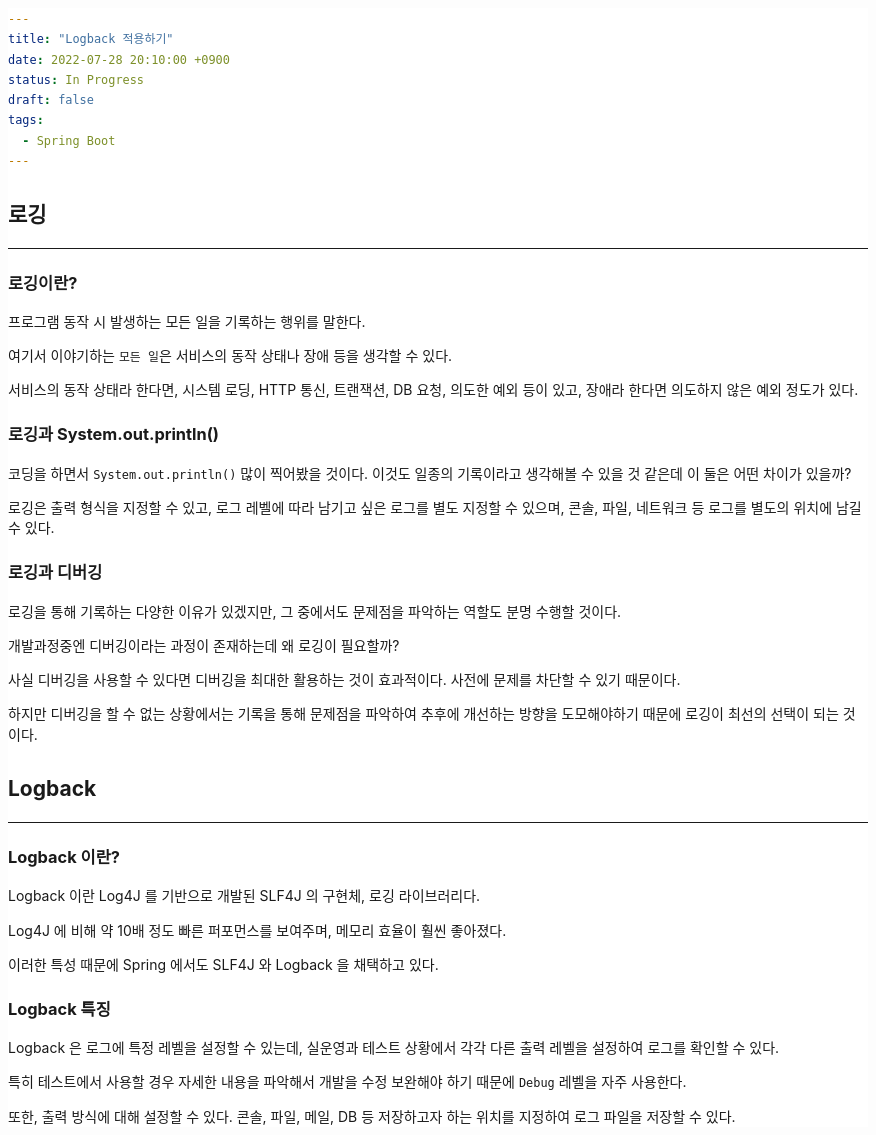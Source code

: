 ```yaml
---
title: "Logback 적용하기"
date: 2022-07-28 20:10:00 +0900
status: In Progress
draft: false
tags:
  - Spring Boot
---
```

## 로깅
---
### 로깅이란?

프로그램 동작 시 발생하는 모든 일을 기록하는 행위를 말한다.

여기서 이야기하는 `모든 일`은 서비스의 동작 상태나 장애 등을 생각할 수 있다.

서비스의 동작 상태라 한다면, 시스템 로딩, HTTP 통신, 트랜잭션, DB 요청, 의도한 예외 등이 있고, 장애라 한다면 의도하지 않은 예외 정도가 있다.

### 로깅과 System.out.println()

코딩을 하면서 `System.out.println()` 많이 찍어봤을 것이다. 이것도 일종의 기록이라고 생각해볼 수 있을 것 같은데 이 둘은 어떤 차이가 있을까?

로깅은 출력 형식을 지정할 수 있고, 로그 레벨에 따라 남기고 싶은 로그를 별도 지정할 수 있으며, 콘솔, 파일, 네트워크 등 로그를 별도의 위치에 남길 수 있다.

### 로깅과 디버깅

로깅을 통해 기록하는 다양한 이유가 있겠지만, 그 중에서도 문제점을 파악하는 역할도 분명 수행할 것이다.

개발과정중엔 디버깅이라는 과정이 존재하는데 왜 로깅이 필요할까?

사실 디버깅을 사용할 수 있다면 디버깅을 최대한 활용하는 것이 효과적이다. 사전에 문제를 차단할 수 있기 때문이다.

하지만 디버깅을 할 수 없는 상황에서는 기록을 통해 문제점을 파악하여 추후에 개선하는 방향을 도모해야하기 때문에 로깅이 최선의 선택이 되는 것이다.

## Logback
---
### Logback 이란?

Logback 이란 Log4J 를 기반으로 개발된 SLF4J 의 구현체, 로깅 라이브러리다.

Log4J 에 비해 약 10배 정도 빠른 퍼포먼스를 보여주며, 메모리 효율이 훨씬 좋아졌다.

이러한 특성 때문에 Spring 에서도 SLF4J 와 Logback 을 채택하고 있다.

### Logback 특징

Logback 은 로그에 특정 레벨을 설정할 수 있는데, 실운영과 테스트 상황에서 각각 다른 출력 레벨을 설정하여 로그를 확인할 수 있다.

특히 테스트에서 사용할 경우 자세한 내용을 파악해서 개발을 수정 보완해야 하기 때문에 `Debug` 레벨을 자주 사용한다.

또한, 출력 방식에 대해 설정할 수 있다. 콘솔, 파일, 메일, DB 등 저장하고자 하는 위치를 지정하여 로그 파일을 저장할 수 있다.
